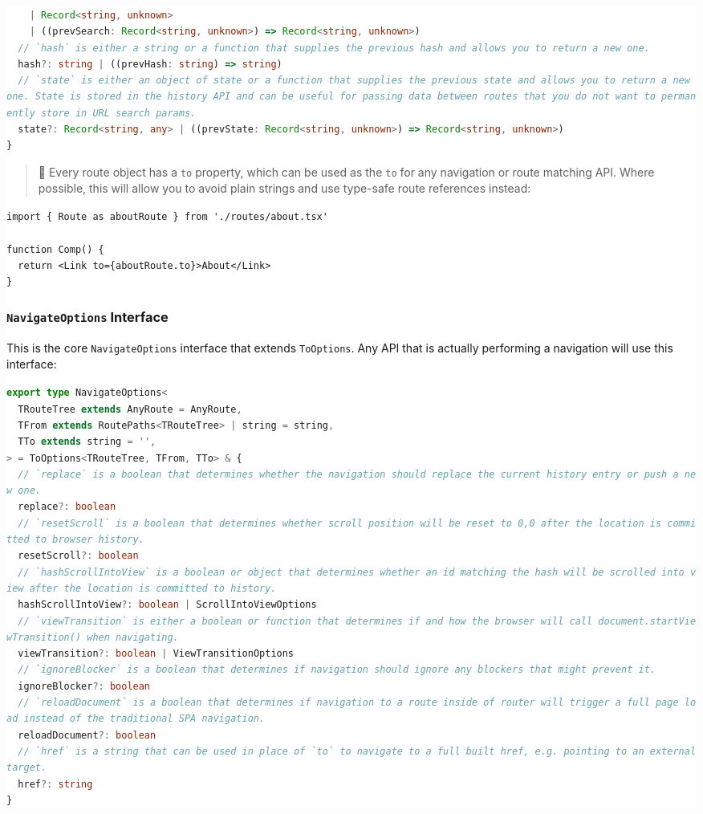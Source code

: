 ```ts
    | Record<string, unknown>
    | ((prevSearch: Record<string, unknown>) => Record<string, unknown>)
  // `hash` is either a string or a function that supplies the previous hash and allows you to return a new one.
  hash?: string | ((prevHash: string) => string)
  // `state` is either an object of state or a function that supplies the previous state and allows you to return a new one. State is stored in the history API and can be useful for passing data between routes that you do not want to permanently store in URL search params.
  state?: Record<string, any> | ((prevState: Record<string, unknown>) => Record<string, unknown>)
}
```

> 🧠 Every route object has a `to` property, which can be used as the `to` for any navigation or route matching API.
> Where possible, this will allow you to avoid plain strings and use type-safe route references instead:

```tsx
import { Route as aboutRoute } from './routes/about.tsx'

function Comp() {
  return <Link to={aboutRoute.to}>About</Link>
}
```

### `NavigateOptions` Interface

This is the core `NavigateOptions` interface that extends `ToOptions`. Any API that is actually performing a navigation
will use this interface:

```ts
export type NavigateOptions<
  TRouteTree extends AnyRoute = AnyRoute,
  TFrom extends RoutePaths<TRouteTree> | string = string,
  TTo extends string = '',
> = ToOptions<TRouteTree, TFrom, TTo> & {
  // `replace` is a boolean that determines whether the navigation should replace the current history entry or push a new one.
  replace?: boolean
  // `resetScroll` is a boolean that determines whether scroll position will be reset to 0,0 after the location is committed to browser history.
  resetScroll?: boolean
  // `hashScrollIntoView` is a boolean or object that determines whether an id matching the hash will be scrolled into view after the location is committed to history.
  hashScrollIntoView?: boolean | ScrollIntoViewOptions
  // `viewTransition` is either a boolean or function that determines if and how the browser will call document.startViewTransition() when navigating.
  viewTransition?: boolean | ViewTransitionOptions
  // `ignoreBlocker` is a boolean that determines if navigation should ignore any blockers that might prevent it.
  ignoreBlocker?: boolean
  // `reloadDocument` is a boolean that determines if navigation to a route inside of router will trigger a full page load instead of the traditional SPA navigation.
  reloadDocument?: boolean
  // `href` is a string that can be used in place of `to` to navigate to a full built href, e.g. pointing to an external target.
  href?: string
}
```
